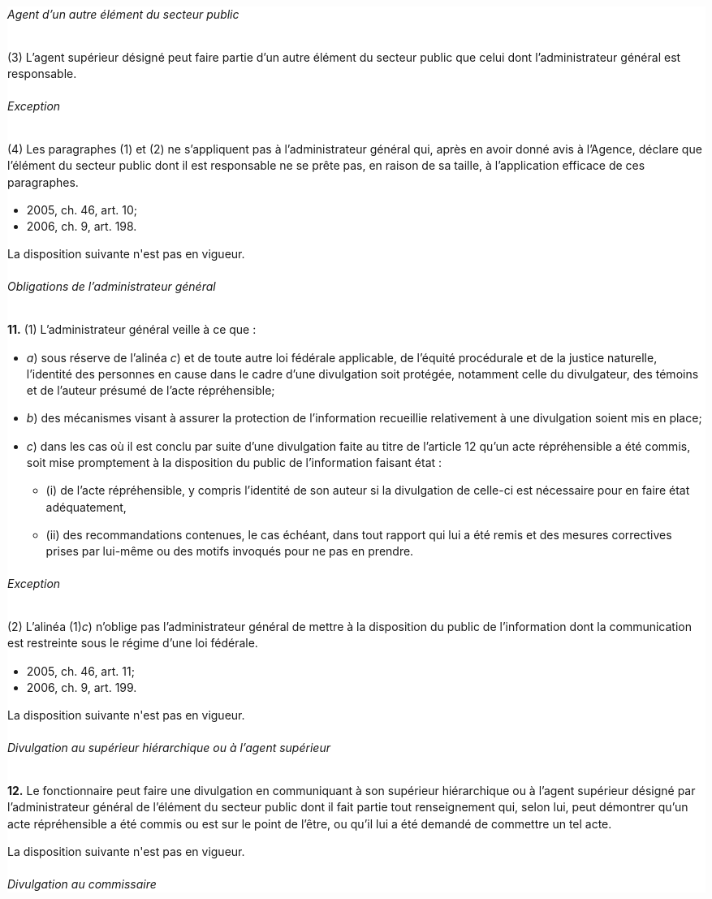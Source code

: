 ###### Agent d’un autre élément du secteur public

(3) L’agent supérieur désigné peut faire partie d’un autre élément du secteur public que celui dont l’administrateur général est responsable.

###### Exception

(4) Les paragraphes (1) et (2) ne s’appliquent pas à l’administrateur général qui, après en avoir donné avis à l’Agence, déclare que l’élément du secteur public dont il est responsable ne se prête pas, en raison de sa taille, à l’application efficace de ces paragraphes.

  * 2005, ch. 46, art. 10;
  * 2006, ch. 9, art. 198.

La disposition suivante n'est pas en vigueur.

###### Obligations de l’administrateur général

**11.** (1) L’administrateur général veille à ce que :

  * _a_) sous réserve de l’alinéa _c_) et de toute autre loi fédérale applicable, de l’équité procédurale et de la justice naturelle, l’identité des personnes en cause dans le cadre d’une divulgation soit protégée, notamment celle du divulgateur, des témoins et de l’auteur présumé de l’acte répréhensible;

  * _b_) des mécanismes visant à assurer la protection de l’information recueillie relativement à une divulgation soient mis en place;

  * _c_) dans les cas où il est conclu par suite d’une divulgation faite au titre de l’article 12 qu’un acte répréhensible a été commis, soit mise promptement à la disposition du public de l’information faisant état :

    * (i) de l’acte répréhensible, y compris l’identité de son auteur si la divulgation de celle-ci est nécessaire pour en faire état adéquatement,

    * (ii) des recommandations contenues, le cas échéant, dans tout rapport qui lui a été remis et des mesures correctives prises par lui-même ou des motifs invoqués pour ne pas en prendre.

###### Exception

(2) L’alinéa (1)_c_) n’oblige pas l’administrateur général de mettre à la disposition du public de l’information dont la communication est restreinte sous le régime d’une loi fédérale.

  * 2005, ch. 46, art. 11;
  * 2006, ch. 9, art. 199.

La disposition suivante n'est pas en vigueur.

###### Divulgation au supérieur hiérarchique ou à l’agent supérieur

**12.** Le fonctionnaire peut faire une divulgation en communiquant à son supérieur hiérarchique ou à l’agent supérieur désigné par l’administrateur général de l’élément du secteur public dont il fait partie tout renseignement qui, selon lui, peut démontrer qu’un acte répréhensible a été commis ou est sur le point de l’être, ou qu’il lui a été demandé de commettre un tel acte.

La disposition suivante n'est pas en vigueur.

###### Divulgation au commissaire
